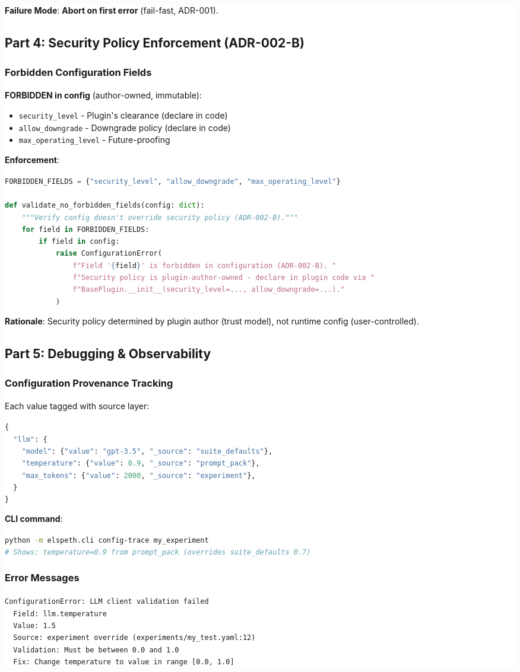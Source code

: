 **Failure Mode**: **Abort on first error** (fail-fast, ADR-001).

## Part 4: Security Policy Enforcement (ADR-002-B)

### Forbidden Configuration Fields

**FORBIDDEN in config** (author-owned, immutable):
- `security_level` - Plugin's clearance (declare in code)
- `allow_downgrade` - Downgrade policy (declare in code)
- `max_operating_level` - Future-proofing

**Enforcement**:
```python
FORBIDDEN_FIELDS = {"security_level", "allow_downgrade", "max_operating_level"}

def validate_no_forbidden_fields(config: dict):
    """Verify config doesn't override security policy (ADR-002-B)."""
    for field in FORBIDDEN_FIELDS:
        if field in config:
            raise ConfigurationError(
                f"Field '{field}' is forbidden in configuration (ADR-002-B). "
                f"Security policy is plugin-author-owned - declare in plugin code via "
                f"BasePlugin.__init__(security_level=..., allow_downgrade=...)."
            )
```

**Rationale**: Security policy determined by plugin author (trust model), not runtime config (user-controlled).

## Part 5: Debugging & Observability

### Configuration Provenance Tracking

Each value tagged with source layer:
```python
{
  "llm": {
    "model": {"value": "gpt-3.5", "_source": "suite_defaults"},
    "temperature": {"value": 0.9, "_source": "prompt_pack"},
    "max_tokens": {"value": 2000, "_source": "experiment"},
  }
}
```

**CLI command**:
```bash
python -m elspeth.cli config-trace my_experiment
# Shows: temperature=0.9 from prompt_pack (overrides suite_defaults 0.7)
```

### Error Messages

```
ConfigurationError: LLM client validation failed
  Field: llm.temperature
  Value: 1.5
  Source: experiment override (experiments/my_test.yaml:12)
  Validation: Must be between 0.0 and 1.0
  Fix: Change temperature to value in range [0.0, 1.0]
```
